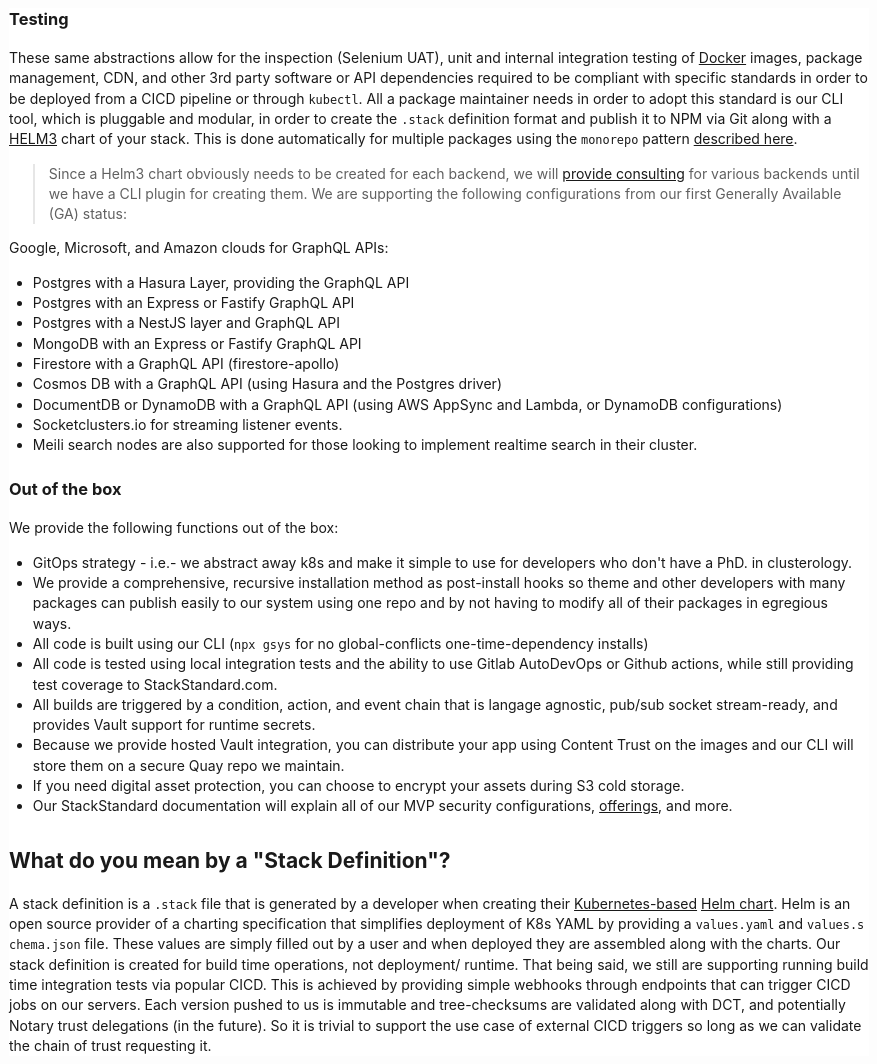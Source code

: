 ### Testing
These same abstractions allow for the inspection (Selenium UAT), unit and internal integration testing of [Docker](https://hub.docker.com/) images, package management, CDN, and other 3rd party software or API dependencies required to be compliant with specific standards in order to be deployed from a CICD pipeline or through `kubectl`.  All a package maintainer needs in order to adopt this standard is our CLI tool, which is pluggable and modular, in order to create the `.stack` definition format and publish it to NPM via Git along with a [HELM3](https://helm.sh/docs/topics/charts/) chart of your stack.  This is done automatically for multiple packages using the `monorepo` pattern [described here](https://github.com/GlobalDeveloperNetwork/contributors#loading-your-repo).

> Since a Helm3 chart obviously needs to be created for each backend, we will [provide consulting](https://discord.gg/r5vXHwgb) for various backends until we have a CLI plugin for creating them.  We are supporting the following configurations from our first Generally Available (GA) status:  

Google, Microsoft, and Amazon clouds for GraphQL APIs:

* Postgres with a Hasura Layer, providing the GraphQL API
* Postgres with an Express or Fastify GraphQL API
* Postgres with a NestJS layer and GraphQL API
* MongoDB with  an Express or Fastify GraphQL API
* Firestore with a GraphQL API (firestore-apollo)
* Cosmos DB with a GraphQL API (using Hasura and the Postgres driver)
* DocumentDB or DynamoDB with a GraphQL API (using AWS AppSync and Lambda, or DynamoDB configurations)
* Socketclusters.io for streaming listener events.
* Meili search nodes are also supported for those looking to implement realtime search in their cluster.

### Out of the box
We provide the following functions out of the box:
- GitOps strategy - i.e.- we abstract away k8s and make it simple to use for developers who don't have a PhD. in clusterology.
- We provide a comprehensive, recursive installation method as post-install hooks so theme and other developers with many packages can publish easily to our system using one repo and by not having to modify all of their packages in egregious ways.
- All code is built using our CLI (`npx gsys` for no global-conflicts one-time-dependency installs) 
- All code is tested using local integration tests and the ability to use Gitlab AutoDevOps or Github actions, while still providing test coverage to StackStandard.com.
- All builds are triggered by a condition, action, and event chain that is langage agnostic, pub/sub socket stream-ready, and provides Vault support for runtime secrets.
- Because we provide hosted Vault integration, you can distribute your app using Content Trust on the images and our CLI will store them on a secure Quay repo we maintain.
- If you need digital asset protection, you can choose to encrypt your assets during S3 cold storage.
- Our StackStandard documentation will explain all of our MVP security configurations, [offerings](https://app.getguru.com/card/c86b5pji/What-security-offers-are-going-to-definitely-be-provided-by-the-StackStandardcom-MVP), and more.

## What do you mean by a "Stack Definition"?
A stack definition is a `.stack` file that is generated by a developer when creating their [Kubernetes-based](https://kubernetes.io/docs/home/) [Helm chart](https://helm.sh/docs/topics/charts/).  Helm is an open source provider of a charting specification that simplifies deployment of K8s YAML by providing a `values.yaml` and `values.schema.json` file.  These values are simply filled out by a user and when deployed they are assembled along with the charts.  Our stack definition is created for build time operations, not deployment/ runtime.  That being said, we still are supporting running build time integration tests via popular CICD.  This is achieved by providing simple webhooks through endpoints that can trigger CICD jobs on our servers.  Each version pushed to us is immutable and tree-checksums are validated along with DCT, and potentially Notary trust delegations (in the future).  So it is trivial to support the use case of external CICD triggers so long as we can validate the chain of trust requesting it.
